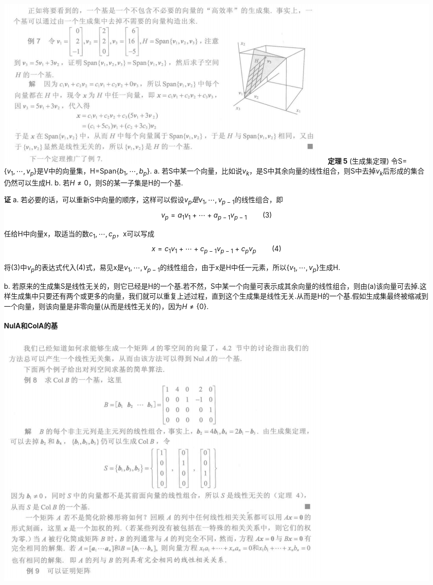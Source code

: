 ![alt 文本](./../../图片/线4.22.png)
**定理 5** (生成集定理)
令S=$\{v_1,\cdots,v_p\}$是V中的向量集，H=Span$\{ b_1,\cdots,b_p\}$.
a. 若S中某一个向量，比如说$v_k$，是S中其余向量的线性组合，则S中去掉$v_k$后形成的集合仍然可以生成H.
b. 若$H \neq {0}$，则S的某一子集是H的一个基.

**证**
a. 若必要的话，可以重新S中向量的顺序，这样可以假设$v_p是v_1,\cdots,v_{p-1}$的线性组合，即
$$v_p=a_1v_1+\cdots+a_{p-1}v_{p-1} \qquad (3)$$

任给H中向量x，取适当的数$c_1,\cdots,c_p$，x可以写成
$$x=c_1v_1+\cdots+c_{p-1}v_{p-1} +c_pv_p \qquad (4)$$

将(3)中$v_p$的表达式代入(4)式，易见x是$v_1,\cdots,v_{p-1}$的线性组合，由于x是H中任一元素，所以$\{v_1,\cdots,v_p\}$生成H.

b. 若原来的生成集S是线性无关的，则它已经是H的一个基.若不然，S中某一个向量可表示成其余向量的线性组合，则由(a)该向量可去掉.这样生成集中只要还有两个或更多的向量，我们就可以重复上述过程，直到这个生成集是线性无关.从而是H的一个基.假如生成集最终被缩减到一个向量，则该向量是非零向量(从而是线性无关的)，因为$H \neq \{0\}.$


#### NulA和ColA的基
![alt 文本](./../../图片/线4.23.png)